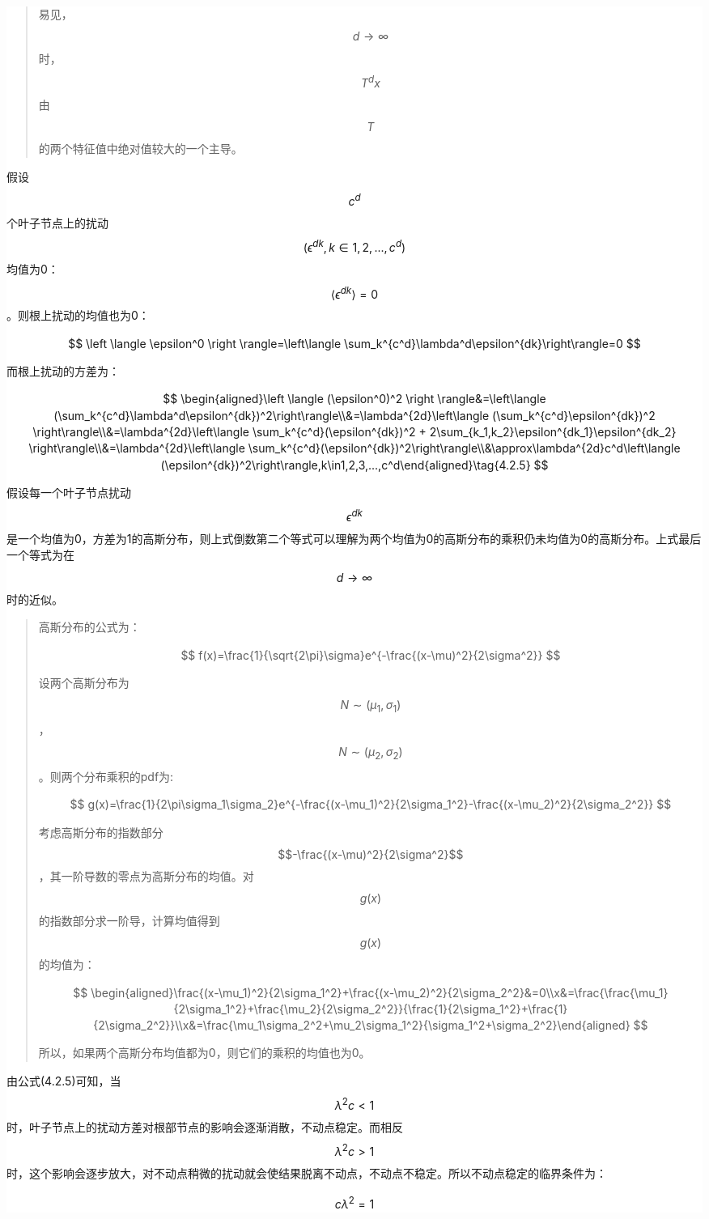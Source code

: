 >
> 易见，$$d\to \infty$$时，$$T^dx$$由$$T$$的两个特征值中绝对值较大的一个主导。

假设$$c^d$$个叶子节点上的扰动$$(\epsilon^{dk}, k \in 1,2,...,c^d)$$均值为0： $$\left\langle\epsilon^{dk}\right \rangle=0$$。则根上扰动的均值也为0：

$$
\left \langle \epsilon^0 \right \rangle=\left\langle \sum_k^{c^d}\lambda^d\epsilon^{dk}\right\rangle=0
$$

而根上扰动的方差为：

$$
\begin{aligned}\left \langle (\epsilon^0)^2 \right \rangle&=\left\langle (\sum_k^{c^d}\lambda^d\epsilon^{dk})^2\right\rangle\\&=\lambda^{2d}\left\langle (\sum_k^{c^d}\epsilon^{dk})^2 \right\rangle\\&=\lambda^{2d}\left\langle \sum_k^{c^d}(\epsilon^{dk})^2 + 2\sum_{k_1,k_2}\epsilon^{dk_1}\epsilon^{dk_2} \right\rangle\\&=\lambda^{2d}\left\langle \sum_k^{c^d}(\epsilon^{dk})^2\right\rangle\\&\approx\lambda^{2d}c^d\left\langle (\epsilon^{dk})^2\right\rangle,k\in1,2,3,...,c^d\end{aligned}\tag{4.2.5}
$$

假设每一个叶子节点扰动$$\epsilon^{dk}$$是一个均值为0，方差为1的高斯分布，则上式倒数第二个等式可以理解为两个均值为0的高斯分布的乘积仍未均值为0的高斯分布。上式最后一个等式为在$$d\to \infty$$时的近似。

> 高斯分布的公式为：
>
> $$
> f(x)=\frac{1}{\sqrt{2\pi}\sigma}e^{-\frac{(x-\mu)^2}{2\sigma^2}}
> $$
>
> 设两个高斯分布为$$N\sim (\mu_1, \sigma_1)$$，$$N\sim (\mu_2, \sigma_2)$$。则两个分布乘积的pdf为:
>
> $$
> g(x)=\frac{1}{2\pi\sigma_1\sigma_2}e^{-\frac{(x-\mu_1)^2}{2\sigma_1^2}-\frac{(x-\mu_2)^2}{2\sigma_2^2}}
> $$
>
> 考虑高斯分布的指数部分$$-\frac{(x-\mu)^2}{2\sigma^2}$$，其一阶导数的零点为高斯分布的均值。对$$g(x)$$的指数部分求一阶导，计算均值得到$$g(x)$$的均值为：
>
> $$
> \begin{aligned}\frac{(x-\mu_1)^2}{2\sigma_1^2}+\frac{(x-\mu_2)^2}{2\sigma_2^2}&=0\\x&=\frac{\frac{\mu_1}{2\sigma_1^2}+\frac{\mu_2}{2\sigma_2^2}}{\frac{1}{2\sigma_1^2}+\frac{1}{2\sigma_2^2}}\\x&=\frac{\mu_1\sigma_2^2+\mu_2\sigma_1^2}{\sigma_1^2+\sigma_2^2}\end{aligned}
> $$
>
> 所以，如果两个高斯分布均值都为0，则它们的乘积的均值也为0。

由公式(4.2.5)可知，当$$\lambda^2c<1$$时，叶子节点上的扰动方差对根部节点的影响会逐渐消散，不动点稳定。而相反$$\lambda^2c>1$$时，这个影响会逐步放大，对不动点稍微的扰动就会使结果脱离不动点，不动点不稳定。所以不动点稳定的临界条件为：

$$
c\lambda^2=1\tag{4.2.6}
$$

